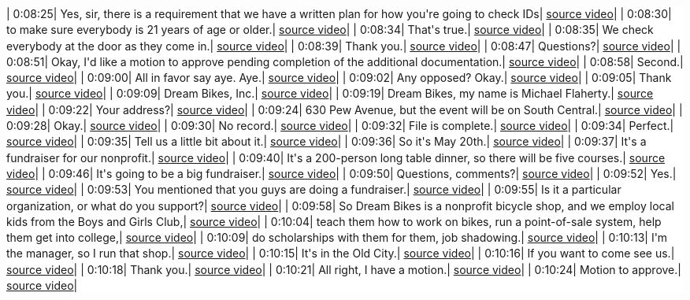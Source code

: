 | 0:08:25| Yes, sir, there is a requirement that we have a written plan for how you're going to check IDs| [source video](https://archive.org/details/BeerBrdR293180327?start=505)|
| 0:08:30| to make sure everybody is 21 years of age or older.| [source video](https://archive.org/details/BeerBrdR293180327?start=510)|
| 0:08:34| That's true.| [source video](https://archive.org/details/BeerBrdR293180327?start=514)|
| 0:08:35| We check everybody at the door as they come in.| [source video](https://archive.org/details/BeerBrdR293180327?start=515)|
| 0:08:39| Thank you.| [source video](https://archive.org/details/BeerBrdR293180327?start=519)|
| 0:08:47| Questions?| [source video](https://archive.org/details/BeerBrdR293180327?start=527)|
| 0:08:51| Okay, I'd like a motion to approve pending completion of the additional documentation.| [source video](https://archive.org/details/BeerBrdR293180327?start=531)|
| 0:08:58| Second.| [source video](https://archive.org/details/BeerBrdR293180327?start=538)|
| 0:09:00| All in favor say aye. Aye.| [source video](https://archive.org/details/BeerBrdR293180327?start=540)|
| 0:09:02| Any opposed? Okay.| [source video](https://archive.org/details/BeerBrdR293180327?start=542)|
| 0:09:05| Thank you.| [source video](https://archive.org/details/BeerBrdR293180327?start=545)|
| 0:09:09| Dream Bikes, Inc.| [source video](https://archive.org/details/BeerBrdR293180327?start=549)|
| 0:09:19| Dream Bikes, my name is Michael Flaherty.| [source video](https://archive.org/details/BeerBrdR293180327?start=559)|
| 0:09:22| Your address?| [source video](https://archive.org/details/BeerBrdR293180327?start=562)|
| 0:09:24| 630 Pew Avenue, but the event will be on South Central.| [source video](https://archive.org/details/BeerBrdR293180327?start=564)|
| 0:09:28| Okay.| [source video](https://archive.org/details/BeerBrdR293180327?start=568)|
| 0:09:30| No record.| [source video](https://archive.org/details/BeerBrdR293180327?start=570)|
| 0:09:32| File is complete.| [source video](https://archive.org/details/BeerBrdR293180327?start=572)|
| 0:09:34| Perfect.| [source video](https://archive.org/details/BeerBrdR293180327?start=574)|
| 0:09:35| Tell us a little bit about it.| [source video](https://archive.org/details/BeerBrdR293180327?start=575)|
| 0:09:36| So it's May 20th.| [source video](https://archive.org/details/BeerBrdR293180327?start=576)|
| 0:09:37| It's a fundraiser for our nonprofit.| [source video](https://archive.org/details/BeerBrdR293180327?start=577)|
| 0:09:40| It's a 200-person long table dinner, so there will be five courses.| [source video](https://archive.org/details/BeerBrdR293180327?start=580)|
| 0:09:46| It's going to be a big fundraiser.| [source video](https://archive.org/details/BeerBrdR293180327?start=586)|
| 0:09:50| Questions, comments?| [source video](https://archive.org/details/BeerBrdR293180327?start=590)|
| 0:09:52| Yes.| [source video](https://archive.org/details/BeerBrdR293180327?start=592)|
| 0:09:53| You mentioned that you guys are doing a fundraiser.| [source video](https://archive.org/details/BeerBrdR293180327?start=593)|
| 0:09:55| Is it a particular organization, or what do you support?| [source video](https://archive.org/details/BeerBrdR293180327?start=595)|
| 0:09:58| So Dream Bikes is a nonprofit bicycle shop, and we employ local kids from the Boys and Girls Club,| [source video](https://archive.org/details/BeerBrdR293180327?start=598)|
| 0:10:04| teach them how to work on bikes, run a point-of-sale system, help them get into college,| [source video](https://archive.org/details/BeerBrdR293180327?start=604)|
| 0:10:09| do scholarships with them for them, job shadowing.| [source video](https://archive.org/details/BeerBrdR293180327?start=609)|
| 0:10:13| I'm the manager, so I run that shop.| [source video](https://archive.org/details/BeerBrdR293180327?start=613)|
| 0:10:15| It's in the Old City.| [source video](https://archive.org/details/BeerBrdR293180327?start=615)|
| 0:10:16| If you want to come see us.| [source video](https://archive.org/details/BeerBrdR293180327?start=616)|
| 0:10:18| Thank you.| [source video](https://archive.org/details/BeerBrdR293180327?start=618)|
| 0:10:21| All right, I have a motion.| [source video](https://archive.org/details/BeerBrdR293180327?start=621)|
| 0:10:24| Motion to approve.| [source video](https://archive.org/details/BeerBrdR293180327?start=624)|